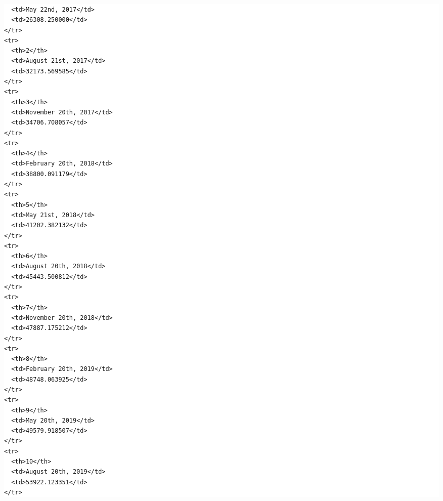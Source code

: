       <td>May 22nd, 2017</td>
      <td>26308.250000</td>
    </tr>
    <tr>
      <th>2</th>
      <td>August 21st, 2017</td>
      <td>32173.569585</td>
    </tr>
    <tr>
      <th>3</th>
      <td>November 20th, 2017</td>
      <td>34706.708057</td>
    </tr>
    <tr>
      <th>4</th>
      <td>February 20th, 2018</td>
      <td>38800.091179</td>
    </tr>
    <tr>
      <th>5</th>
      <td>May 21st, 2018</td>
      <td>41202.382132</td>
    </tr>
    <tr>
      <th>6</th>
      <td>August 20th, 2018</td>
      <td>45443.500812</td>
    </tr>
    <tr>
      <th>7</th>
      <td>November 20th, 2018</td>
      <td>47887.175212</td>
    </tr>
    <tr>
      <th>8</th>
      <td>February 20th, 2019</td>
      <td>48748.063925</td>
    </tr>
    <tr>
      <th>9</th>
      <td>May 20th, 2019</td>
      <td>49579.918507</td>
    </tr>
    <tr>
      <th>10</th>
      <td>August 20th, 2019</td>
      <td>53922.123351</td>
    </tr>
  </tbody>
</table>
</div>
